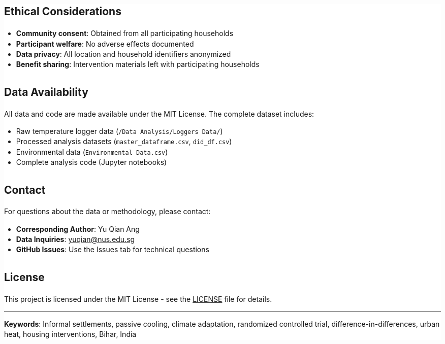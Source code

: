 ## Ethical Considerations

- **Community consent**: Obtained from all participating households
- **Participant welfare**: No adverse effects documented
- **Data privacy**: All location and household identifiers anonymized
- **Benefit sharing**: Intervention materials left with participating households


## Data Availability

All data and code are made available under the MIT License. The complete dataset includes:
- Raw temperature logger data (`/Data Analysis/Loggers Data/`)
- Processed analysis datasets (`master_dataframe.csv`, `did_df.csv`)
- Environmental data (`Environmental Data.csv`)
- Complete analysis code (Jupyter notebooks)

## Contact

For questions about the data or methodology, please contact:
- **Corresponding Author**: Yu Qian Ang
- **Data Inquiries**: yuqian@nus.edu.sg
- **GitHub Issues**: Use the Issues tab for technical questions

## License

This project is licensed under the MIT License - see the [LICENSE](LICENSE) file for details.

---

**Keywords**: Informal settlements, passive cooling, climate adaptation, randomized controlled trial, difference-in-differences, urban heat, housing interventions, Bihar, India 